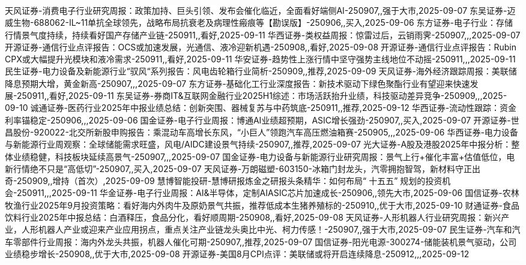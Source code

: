 天风证券-消费电子行业研究周报：政策加持、巨头引领、发布会催化临近，全面看好端侧AI-250907,,强于大市,2025-09-07
东吴证券-迈威生物-688062-IL~11单抗全球领先，战略布局抗衰老及病理性瘢痕等【勘误版】-250906,,买入,2025-09-06
东方证券-电子行业：存储行情景气度持续，持续看好国产存储产业链-250911,,看好,2025-09-11
华西证券-类权益周报：惊雷过后，云销雨霁-250907,,,2025-09-07
开源证券-通信行业点评报告：OCS或加速发展，光通信、液冷迎新机遇-250908,,看好,2025-09-08
开源证券-通信行业点评报告：Rubin CPX或大幅提升光模块和液冷需求-250911,,看好,2025-09-11
华安证券-趋势性上涨行情中坚守强势主线地位不动摇-250911,,,2025-09-11
民生证券-电力设备及新能源行业“驭风“系列报告：风电齿轮箱行业简析-250909,,推荐,2025-09-09
天风证券-海外经济跟踪周报：美联储降息预期大增，黄金新高-250907,,,2025-09-07
东方证券-基础化工行业深度报告：新技术驱动下绿色聚酯行业有望迎来快速发展-250911,,看好,2025-09-11
东吴证券-券商IT&互联网金融行业2025H1综述：市场活跃抬升业绩，科技驱动差异竞争-250909,,,2025-09-10
诚通证券-医药行业2025年中报业绩总结：创新突围、器械复苏与中药筑底-250911,,推荐,2025-09-12
华西证券-流动性跟踪：资金利率锚稳定-250906,,,2025-09-06
国金证券-电子行业周报：博通AI业绩超预期，ASIC增长强劲-250907,,买入,2025-09-07
开源证券-世昌股份-920022-北交所新股申购报告：乘混动车高增长东风，“小巨人”领跑汽车高压燃油箱赛-250905,,,2025-09-06
华西证券-电力设备与新能源行业周观察：全球储能需求旺盛，风电/AIDC建设景气持续-250907,,推荐,2025-09-07
光大证券-A股及港股2025年中报分析：整体业绩稳健，科技板块延续高景气-250907,,,2025-09-07
国金证券-电力设备与新能源行业研究周报：景气上行+催化丰富+估值低位，电新行情绝不只是“高低切”-250907,,买入,2025-09-07
天风证券-万朗磁塑-603150-冰箱门封龙头，汽零拥抱智驾，新材料守正出奇-250909,,增持（首次）,2025-09-09
慧博智能投研-慧博研报炼金之研报头条精华：如何布局“ 十五五” 规划的投资机会-250911,,,2025-09-11
华金证券-电子行业周报：AI&半导体，定制AIASIC芯片加速成长-250906,,领先大市,2025-09-06
国信证券-农林牧渔行业2025年9月投资策略：看好海内外肉牛及原奶景气共振，推荐低成本生猪养殖标的-250910,,优于大市,2025-09-10
财通证券-食品饮料行业2025年中报总结：白酒释压，食品分化，看好顺周期-250908,,看好,2025-09-08
天风证券-人形机器人行业研究周报：新兴产业，人形机器人产业或迎来产业应用拐点，重点关注产业链龙头奥比中光、柯力传感！-250907,,强于大市,2025-09-07
民生证券-汽车和汽车零部件行业周报：海内外龙头共振，机器人催化可期-250907,,推荐,2025-09-07
国信证券-阳光电源-300274-储能装机景气驱动，公司业绩稳步增长-250908,,优于大市,2025-09-08
开源证券-美国8月CPI点评：美联储或将开启连续降息-250912,,,2025-09-12

